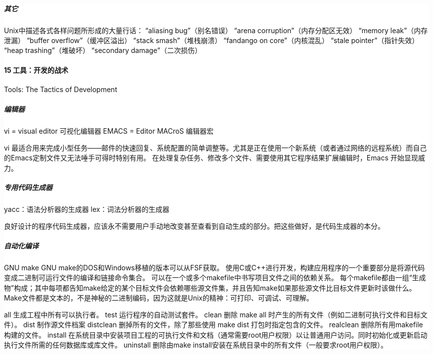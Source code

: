 ##### 其它

Unix中描述各式各样问题所形成的大量行话：
“aliasing bug”（别名错误）
“arena corruption”（内存分配区无效）
“memory leak”（内存泄漏）
“buffer overflow”（缓冲区溢出）
“stack smash”（堆栈崩溃）
“fandango on core”（内核混乱）
“stale pointer”（指针失效）
“heap trashing”（堆破坏）
“secondary damage”（二次损伤）

#### 15 工具：开发的战术
Tools: The Tactics of Development

##### 编辑器
vi = visual editor 可视化编辑器
EMACS = Editor MACroS 编辑器宏

vi 最适合用来完成小型任务——邮件的快速回复、系统配置的简单调整等。尤其是正在使用一个新系统（或者通过网络的远程系统）而自己的Emacs定制文件又无法唾手可得时特别有用。
在处理复杂任务、修改多个文件、需要使用其它程序结果扩展编辑时，Emacs 开始显现威力。

##### 专用代码生成器
yacc：语法分析器的生成器
lex：词法分析器的生成器

良好设计的程序代码生成器，应该永不需要用户手动地改变甚至查看到自动生成的部分。把这些做好，是代码生成器的本分。

##### 自动化编译
GNU make
GNU make的DOS和Windows移植的版本可以从FSF获取。
使用C或C++进行开发，构建应用程序的一个重要部分是将源代码变成二进制可运行文件的编译和链接命令集合。
可以在一个或多个makefile中书写项目文件之间的依赖关系。
每个makefile都由一组“生成物”构成；其中每项都告知make给定的某个目标文件会依赖哪些源文件集，并且告知make如果那些源文件比目标文件更新时该做什么。
Make文件都是文本的，不是神秘的二进制编码，因为这就是Unix的精神：可打印、可调试、可理解。

all
生成工程中所有可以执行者。
test
运行程序的自动测试套件。
clean
删除 make all 时产生的所有文件（例如二进制可执行文件和目标文件）。
dist
制作源文件档案
distclean
删掉所有的文件，除了那些使用 make dist 打包时指定包含的文件。
realclean
删除所有用makefile构建的文件。
install
在系统目录中安装项目工程的可执行文件和文档（通常需要root用户权限）以让普通用户访问。同时初始化或更新启动执行文件所需的任何数据库或库文件。
uninstall
删除由make install安装在系统目录中的所有文件（一般要求root用户权限）。
